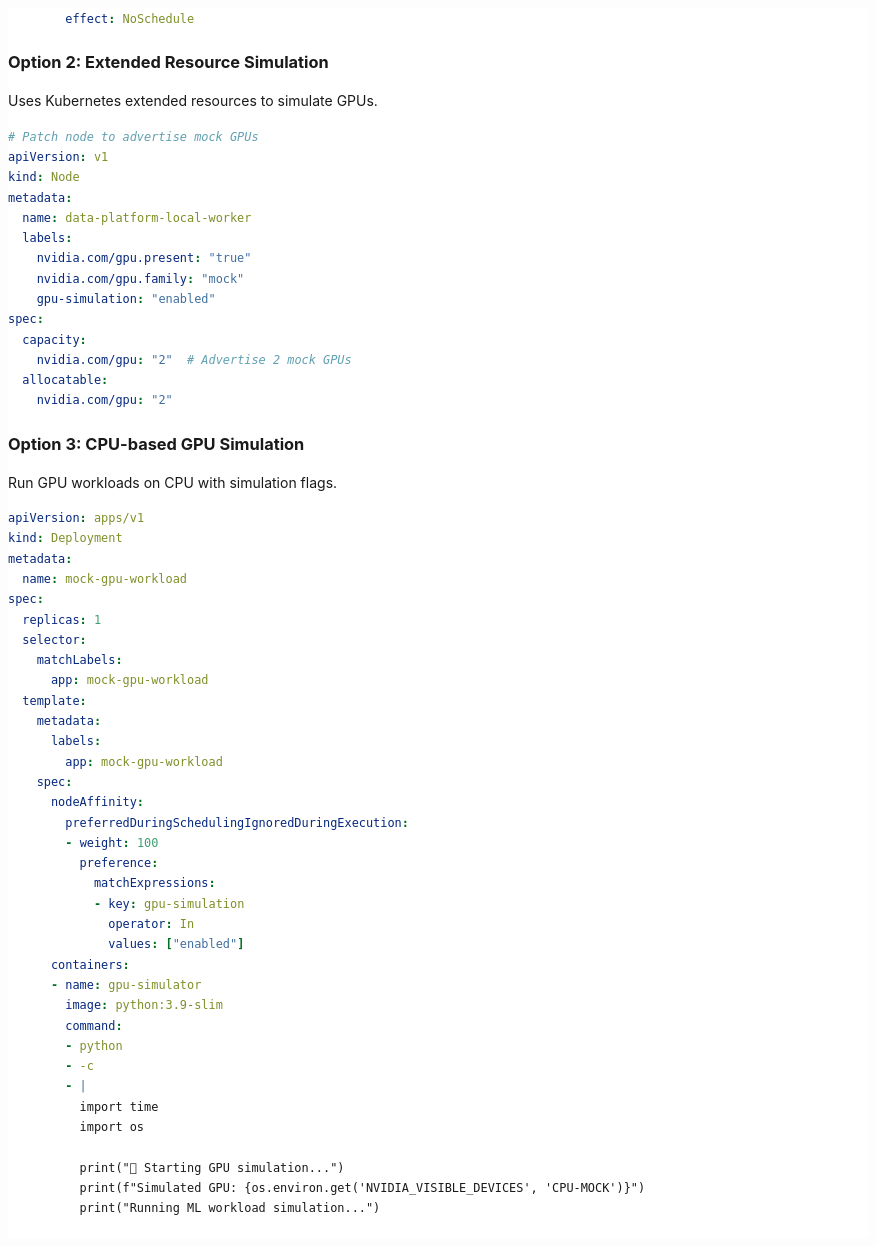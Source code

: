 ```yaml
        effect: NoSchedule
```

### Option 2: Extended Resource Simulation

Uses Kubernetes extended resources to simulate GPUs.

```yaml
# Patch node to advertise mock GPUs
apiVersion: v1
kind: Node
metadata:
  name: data-platform-local-worker
  labels:
    nvidia.com/gpu.present: "true"
    nvidia.com/gpu.family: "mock"
    gpu-simulation: "enabled"
spec:
  capacity:
    nvidia.com/gpu: "2"  # Advertise 2 mock GPUs
  allocatable:
    nvidia.com/gpu: "2"
```

### Option 3: CPU-based GPU Simulation

Run GPU workloads on CPU with simulation flags.

```yaml
apiVersion: apps/v1
kind: Deployment
metadata:
  name: mock-gpu-workload
spec:
  replicas: 1
  selector:
    matchLabels:
      app: mock-gpu-workload
  template:
    metadata:
      labels:
        app: mock-gpu-workload
    spec:
      nodeAffinity:
        preferredDuringSchedulingIgnoredDuringExecution:
        - weight: 100
          preference:
            matchExpressions:
            - key: gpu-simulation
              operator: In
              values: ["enabled"]
      containers:
      - name: gpu-simulator
        image: python:3.9-slim
        command:
        - python
        - -c
        - |
          import time
          import os
          
          print("🚀 Starting GPU simulation...")
          print(f"Simulated GPU: {os.environ.get('NVIDIA_VISIBLE_DEVICES', 'CPU-MOCK')}")
          print("Running ML workload simulation...")
          
```